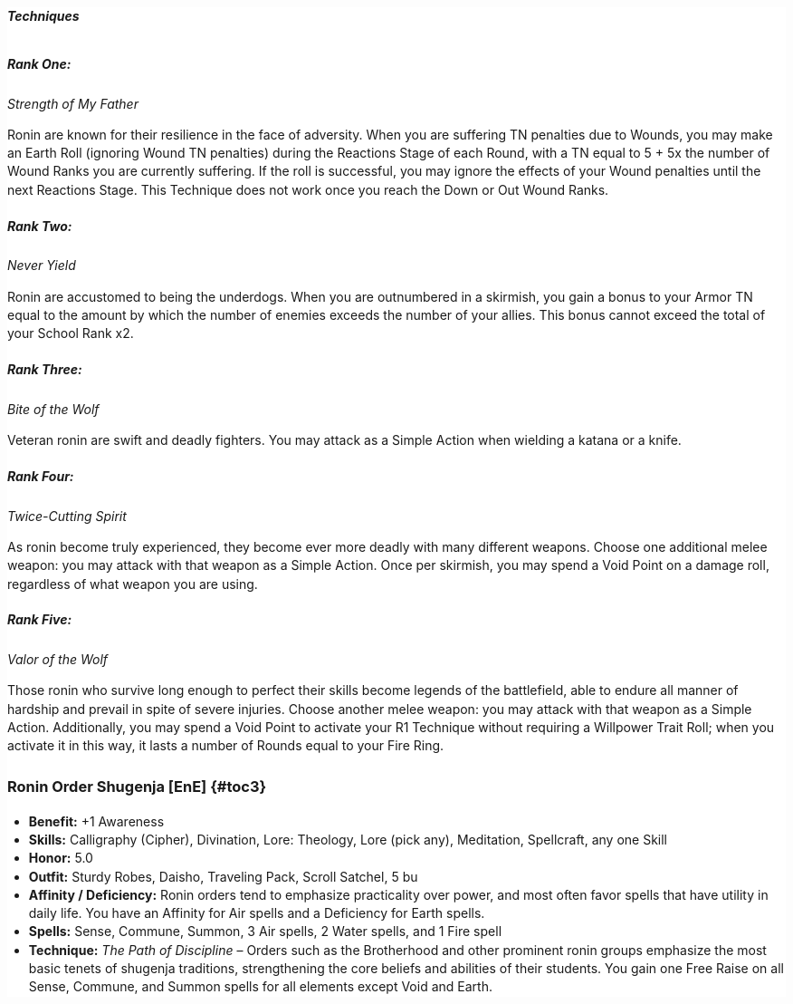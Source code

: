 ###### <strong>Techniques</strong>
##### Rank One:
 
<em>Strength of My Father</em>

Ronin are known for their resilience in the face of adversity. When you are suffering TN penalties due to Wounds, you may make an Earth Roll (ignoring Wound TN penalties) during the Reactions Stage of each Round, with a TN equal to 5 + 5x the number of Wound Ranks you are currently suffering. If the roll is successful, you may ignore the effects of your Wound penalties until the next Reactions Stage. This Technique does not work once you reach the Down or Out Wound Ranks.
##### Rank Two:
 
<em>Never Yield</em>

Ronin are accustomed to being the underdogs. When you are outnumbered in a skirmish, you gain a bonus to your Armor TN equal to the amount by which the number of enemies exceeds the number of your allies. This bonus cannot exceed the total of your School Rank x2.
##### Rank Three:
 
<em>Bite of the Wolf</em>

Veteran ronin are swift and deadly fighters. You may attack as a Simple Action when wielding a katana or a knife.
##### Rank Four:
 
<em>Twice-Cutting Spirit</em>

As ronin become truly experienced, they become ever more deadly with many different weapons. Choose one additional melee weapon: you may attack with that weapon as a Simple Action. Once per skirmish, you may spend a Void Point on a damage roll, regardless of what weapon you are using.
##### Rank Five:
 
<em>Valor of the Wolf</em>

Those ronin who survive long enough to perfect their skills become legends of the battlefield, able to endure all manner of hardship and prevail in spite of severe injuries. Choose another melee weapon: you may attack with that weapon as a Simple Action. Additionally, you may spend a Void Point to activate your R1 Technique without requiring a Willpower Trait Roll; when you activate it in this way, it lasts a number of Rounds equal to your Fire Ring.
### <span>Ronin Order Shugenja [EnE]</span> {#toc3}

- <strong>Benefit:</strong> +1 Awareness
- <strong>Skills:</strong> Calligraphy (Cipher), Divination, Lore: Theology, Lore (pick any), Meditation, Spellcraft, any one Skill
- <strong>Honor:</strong> 5.0
- <strong>Outfit:</strong> Sturdy Robes, Daisho, Traveling Pack, Scroll Satchel, 5 bu
- <strong>Affinity / Deficiency:</strong> Ronin orders tend to emphasize practicality over power, and most often favor spells that have utility in daily life. You have an Affinity for Air spells and a Deficiency for Earth spells.
- <strong>Spells:</strong> Sense, Commune, Summon, 3 Air spells, 2 Water spells, and 1 Fire spell
- <strong>Technique:</strong> <em>The Path of Discipline</em> – Orders such as the Brotherhood and other prominent ronin groups emphasize the most basic tenets of shugenja traditions, strengthening the core beliefs and abilities of their students. You gain one Free Raise on all Sense, Commune, and Summon spells for all elements except Void and Earth.
